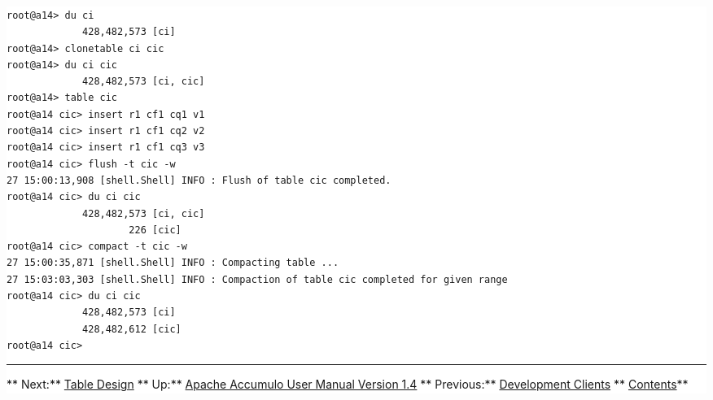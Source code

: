     
    root@a14> du ci           
                 428,482,573 [ci]
    root@a14> clonetable ci cic
    root@a14> du ci cic
                 428,482,573 [ci, cic]
    root@a14> table cic
    root@a14 cic> insert r1 cf1 cq1 v1
    root@a14 cic> insert r1 cf1 cq2 v2
    root@a14 cic> insert r1 cf1 cq3 v3 
    root@a14 cic> flush -t cic -w 
    27 15:00:13,908 [shell.Shell] INFO : Flush of table cic completed.
    root@a14 cic> du ci cic       
                 428,482,573 [ci, cic]
                         226 [cic]
    root@a14 cic> compact -t cic -w
    27 15:00:35,871 [shell.Shell] INFO : Compacting table ...
    27 15:03:03,303 [shell.Shell] INFO : Compaction of table cic completed for given range
    root@a14 cic> du ci cic        
                 428,482,573 [ci]
                 428,482,612 [cic]
    root@a14 cic>
    

* * *

** Next:** [Table Design][2] ** Up:** [Apache Accumulo User Manual Version 1.4][4] ** Previous:** [Development Clients][6]   ** [Contents][8]**

   [2]: Table_Design.html
   [4]: accumulo_user_manual.html
   [6]: Development_Clients.html
   [8]: Contents.html
   [9]: Table_Configuration.html#Locality_Groups
   [10]: Table_Configuration.html#Constraints
   [11]: Table_Configuration.html#Bloom_Filters
   [12]: Table_Configuration.html#Iterators
   [13]: Table_Configuration.html#Block_Cache
   [14]: Table_Configuration.html#Compaction
   [15]: Table_Configuration.html#Pre-splitting_tables
   [16]: Table_Configuration.html#Merging_tablets
   [17]: Table_Configuration.html#Delete_Range
   [18]: Table_Configuration.html#Cloning_Tables
   [19]: img2.png
   [20]: img3.png

